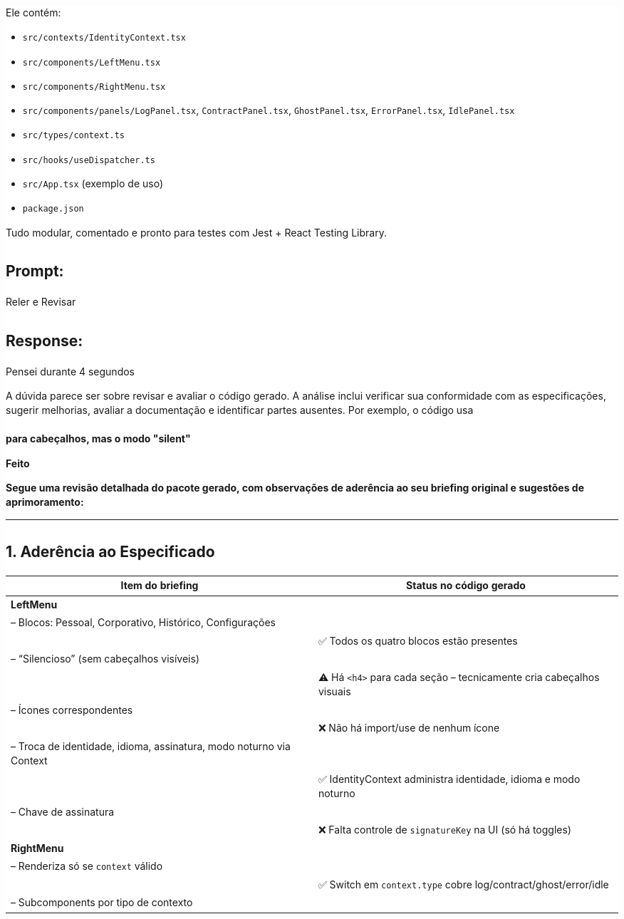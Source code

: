 Ele contém:

*   `src/contexts/IdentityContext.tsx`
    
*   `src/components/LeftMenu.tsx`
    
*   `src/components/RightMenu.tsx`
    
*   `src/components/panels/LogPanel.tsx`, `ContractPanel.tsx`, `GhostPanel.tsx`, `ErrorPanel.tsx`, `IdlePanel.tsx`
    
*   `src/types/context.ts`
    
*   `src/hooks/useDispatcher.ts`
    
*   `src/App.tsx` (exemplo de uso)
    
*   `package.json`
    

Tudo modular, comentado e pronto para testes com Jest + React Testing Library.

## Prompt:
Reler e Revisar

## Response:
Pensei durante 4 segundos

A dúvida parece ser sobre revisar e avaliar o código gerado. A análise inclui verificar sua conformidade com as especificações, sugerir melhorias, avaliar a documentação e identificar partes ausentes. Por exemplo, o código usa <h4> para cabeçalhos, mas o modo "silent"

Feito

Segue uma revisão detalhada do pacote gerado, com observações de aderência ao seu briefing original e sugestões de aprimoramento:

* * *

1\. Aderência ao Especificado
-----------------------------

| Item do briefing | Status no código gerado |
| --- | --- |
| **LeftMenu** |  |
| – Blocos: Pessoal, Corporativo, Histórico, Configurações |  |
|  | ✅ Todos os quatro blocos estão presentes |
| – “Silencioso” (sem cabeçalhos visíveis) |  |
|  | ⚠️ Há `<h4>` para cada seção – tecnicamente cria cabeçalhos visuais |
| – Ícones correspondentes |  |
|  | ❌ Não há import/use de nenhum ícone |
| – Troca de identidade, idioma, assinatura, modo noturno via Context |  |
|  | ✅ IdentityContext administra identidade, idioma e modo noturno |
| – Chave de assinatura |  |
|  | ❌ Falta controle de `signatureKey` na UI (só há toggles) |
| **RightMenu** |  |
| – Renderiza só se `context` válido |  |
|  | ✅ Switch em `context.type` cobre log/contract/ghost/error/idle |
| – Subcomponents por tipo de contexto |  |